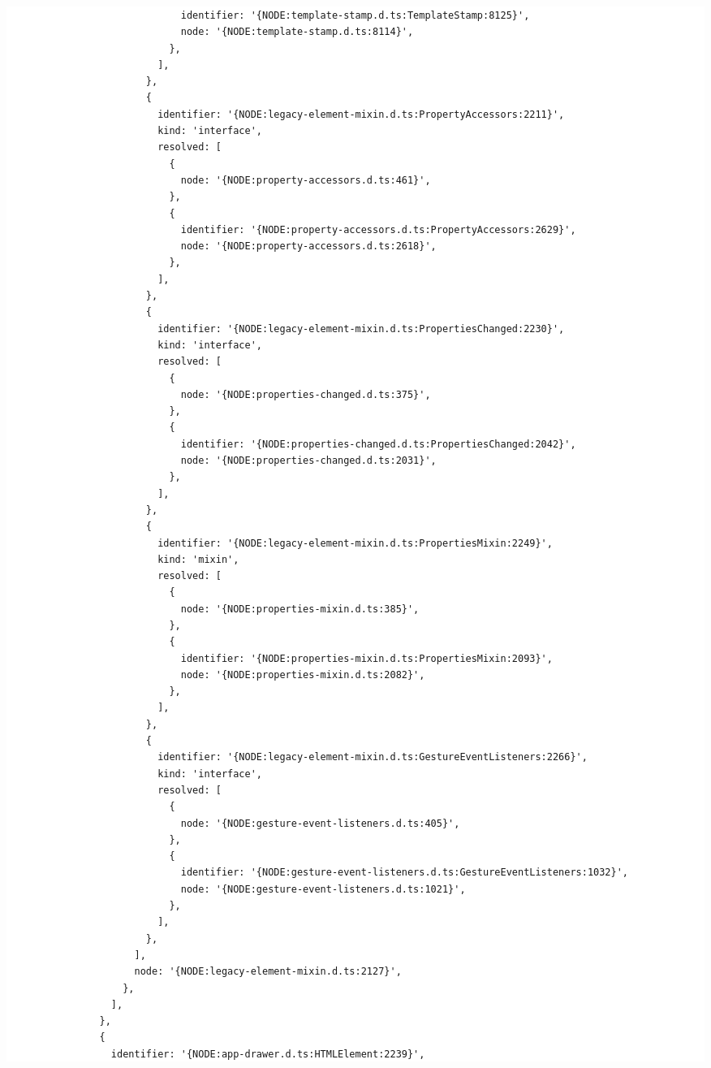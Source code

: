                                   identifier: '{NODE:template-stamp.d.ts:TemplateStamp:8125}',
                                  node: '{NODE:template-stamp.d.ts:8114}',
                                },
                              ],
                            },
                            {
                              identifier: '{NODE:legacy-element-mixin.d.ts:PropertyAccessors:2211}',
                              kind: 'interface',
                              resolved: [
                                {
                                  node: '{NODE:property-accessors.d.ts:461}',
                                },
                                {
                                  identifier: '{NODE:property-accessors.d.ts:PropertyAccessors:2629}',
                                  node: '{NODE:property-accessors.d.ts:2618}',
                                },
                              ],
                            },
                            {
                              identifier: '{NODE:legacy-element-mixin.d.ts:PropertiesChanged:2230}',
                              kind: 'interface',
                              resolved: [
                                {
                                  node: '{NODE:properties-changed.d.ts:375}',
                                },
                                {
                                  identifier: '{NODE:properties-changed.d.ts:PropertiesChanged:2042}',
                                  node: '{NODE:properties-changed.d.ts:2031}',
                                },
                              ],
                            },
                            {
                              identifier: '{NODE:legacy-element-mixin.d.ts:PropertiesMixin:2249}',
                              kind: 'mixin',
                              resolved: [
                                {
                                  node: '{NODE:properties-mixin.d.ts:385}',
                                },
                                {
                                  identifier: '{NODE:properties-mixin.d.ts:PropertiesMixin:2093}',
                                  node: '{NODE:properties-mixin.d.ts:2082}',
                                },
                              ],
                            },
                            {
                              identifier: '{NODE:legacy-element-mixin.d.ts:GestureEventListeners:2266}',
                              kind: 'interface',
                              resolved: [
                                {
                                  node: '{NODE:gesture-event-listeners.d.ts:405}',
                                },
                                {
                                  identifier: '{NODE:gesture-event-listeners.d.ts:GestureEventListeners:1032}',
                                  node: '{NODE:gesture-event-listeners.d.ts:1021}',
                                },
                              ],
                            },
                          ],
                          node: '{NODE:legacy-element-mixin.d.ts:2127}',
                        },
                      ],
                    },
                    {
                      identifier: '{NODE:app-drawer.d.ts:HTMLElement:2239}',